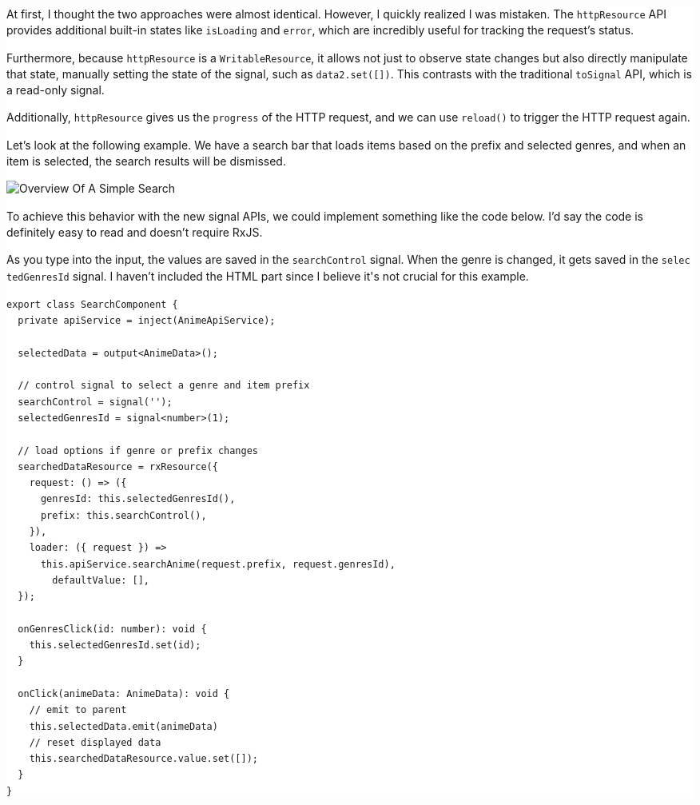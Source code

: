 At first, I thought the two approaches were almost identical. However, I quickly realized I was mistaken. The `httpResource` API provides additional built-in states like `isLoading` and `error`, which are incredibly useful for tracking the request’s status.

Furthermore, because `httpResource` is a `WritableResource`, it allows not just to observe state changes but also directly manipulate that state, manually setting the state of the signal, such as `data2.set([])`. This contrasts with the traditional `toSignal` API, which is a read-only signal.

Additionally, `httpResource` gives us the `progress` of the HTTP request, and we can use `reload()` to trigger the HTTP request again.

Let’s look at the following example. We have a search bar that loads items based on the prefix and selected genres, and when an item is selected, the search results will be dismissed.

![Overview Of A Simple Search](./article-images/37_signal-types-personal-take-search-overview.png)

To achieve this behavior with the new signal APIs, we could implement something like the code below. I’d say the code is definitely easy to read and doesn’t require RxJS.

As you type into the input, the values are saved in the `searchControl` signal. When the genre is changed, it gets saved in the `selectedGenresId` signal. I haven’t included the HTML part since I believe it's not crucial for this example.

```TS
export class SearchComponent {
  private apiService = inject(AnimeApiService);

  selectedData = output<AnimeData>();

  // control signal to select a genre and item prefix
  searchControl = signal('');
  selectedGenresId = signal<number>(1);

  // load options if genre or prefix changes
  searchedDataResource = rxResource({
    request: () => ({
      genresId: this.selectedGenresId(),
      prefix: this.searchControl(),
    }),
    loader: ({ request }) =>
      this.apiService.searchAnime(request.prefix, request.genresId),
	    defaultValue: [],
  });

  onGenresClick(id: number): void {
    this.selectedGenresId.set(id);
  }

  onClick(animeData: AnimeData): void {
    // emit to parent
    this.selectedData.emit(animeData)
    // reset displayed data
    this.searchedDataResource.value.set([]);
  }
}
```
